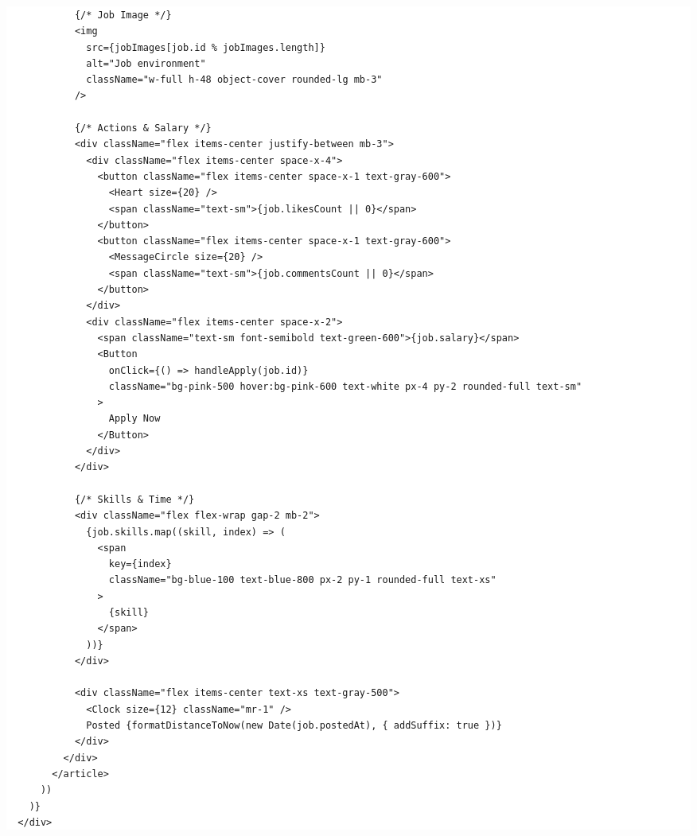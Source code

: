                 {/* Job Image */}
                <img 
                  src={jobImages[job.id % jobImages.length]} 
                  alt="Job environment" 
                  className="w-full h-48 object-cover rounded-lg mb-3"
                />

                {/* Actions & Salary */}
                <div className="flex items-center justify-between mb-3">
                  <div className="flex items-center space-x-4">
                    <button className="flex items-center space-x-1 text-gray-600">
                      <Heart size={20} />
                      <span className="text-sm">{job.likesCount || 0}</span>
                    </button>
                    <button className="flex items-center space-x-1 text-gray-600">
                      <MessageCircle size={20} />
                      <span className="text-sm">{job.commentsCount || 0}</span>
                    </button>
                  </div>
                  <div className="flex items-center space-x-2">
                    <span className="text-sm font-semibold text-green-600">{job.salary}</span>
                    <Button 
                      onClick={() => handleApply(job.id)}
                      className="bg-pink-500 hover:bg-pink-600 text-white px-4 py-2 rounded-full text-sm"
                    >
                      Apply Now
                    </Button>
                  </div>
                </div>

                {/* Skills & Time */}
                <div className="flex flex-wrap gap-2 mb-2">
                  {job.skills.map((skill, index) => (
                    <span 
                      key={index} 
                      className="bg-blue-100 text-blue-800 px-2 py-1 rounded-full text-xs"
                    >
                      {skill}
                    </span>
                  ))}
                </div>

                <div className="flex items-center text-xs text-gray-500">
                  <Clock size={12} className="mr-1" />
                  Posted {formatDistanceToNow(new Date(job.postedAt), { addSuffix: true })}
                </div>
              </div>
            </article>
          ))
        )}
      </div>
